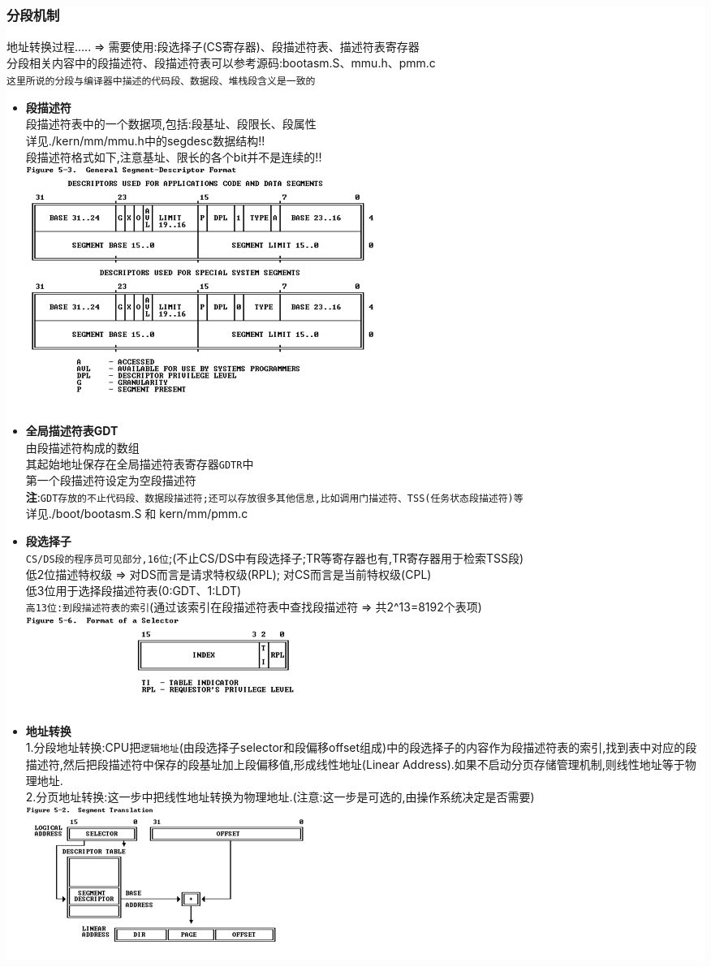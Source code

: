 ### 分段机制
地址转换过程..... => 需要使用:段选择子(CS寄存器)、段描述符表、描述符表寄存器  
分段相关内容中的段描述符、段描述符表可以参考源码:bootasm.S、mmu.h、pmm.c  
`这里所说的分段与编译器中描述的代码段、数据段、堆栈段含义是一致的`  

- **段描述符**  
段描述符表中的一个数据项,包括:段基址、段限长、段属性  
详见./kern/mm/mmu.h中的segdesc数据结构!!  
段描述符格式如下,注意基址、限长的各个bit并不是连续的!!  
![段描述符格式,图片来自lab1实验指导书](./memo-pic/段描述符结构.png)

- **全局描述符表GDT**  
由段描述符构成的数组  
其起始地址保存在全局描述符表寄存器`GDTR`中  
第一个段描述符设定为空段描述符  
**注**:`GDT存放的不止代码段、数据段描述符;还可以存放很多其他信息,比如调用门描述符、TSS(任务状态段描述符)等`  
详见./boot/bootasm.S 和 kern/mm/pmm.c

- **段选择子**  
`CS/DS段的程序员可见部分,16位`;(不止CS/DS中有段选择子;TR等寄存器也有,TR寄存器用于检索TSS段)  
低2位描述特权级 => 对DS而言是请求特权级(RPL); 对CS而言是当前特权级(CPL)  
低3位用于选择段描述符表(0:GDT、1:LDT)  
`高13位:到段描述符表的索引`(通过该索引在段描述符表中查找段描述符 => 共2^13=8192个表项)  
![段选择子结构](./memo-pic/段选择子结构.png)  

- **地址转换**  
1.分段地址转换:CPU把`逻辑地址`(由段选择子selector和段偏移offset组成)中的段选择子的内容作为段描述符表的索引,找到表中对应的段描述符,然后把段描述符中保存的段基址加上段偏移值,形成线性地址(Linear Address).如果不启动分页存储管理机制,则线性地址等于物理地址.  
2.分页地址转换:这一步中把线性地址转换为物理地址.(注意:这一步是可选的,由操作系统决定是否需要)  
![地址转换](./memo-pic/地址转换.png)
